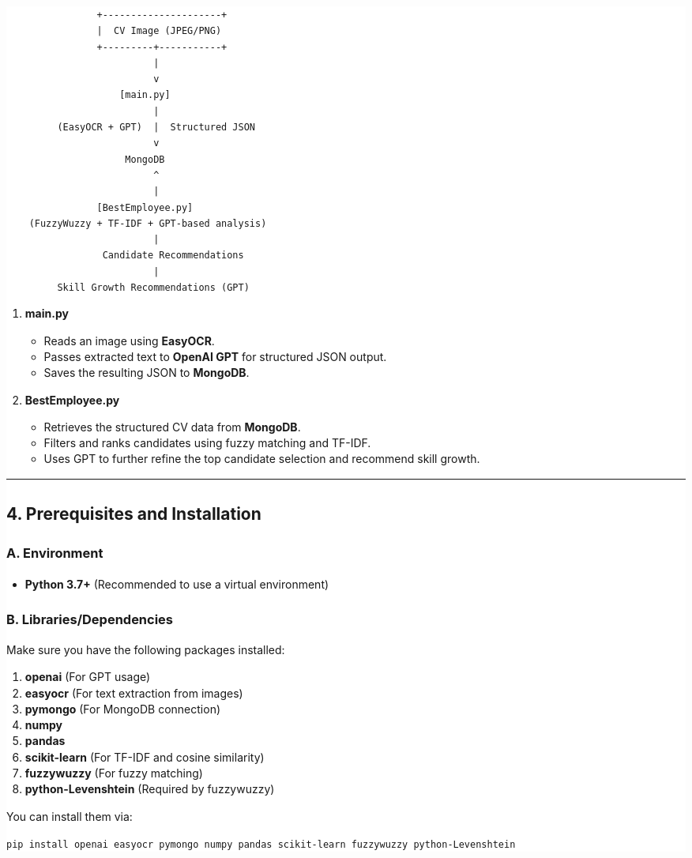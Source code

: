 ```
                +---------------------+
                |  CV Image (JPEG/PNG) 
                +---------+-----------+
                          |
                          v
                    [main.py]
                          |
         (EasyOCR + GPT)  |  Structured JSON
                          v
                     MongoDB
                          ^
                          |
                [BestEmployee.py]
    (FuzzyWuzzy + TF-IDF + GPT-based analysis)
                          |
                 Candidate Recommendations
                          |
         Skill Growth Recommendations (GPT)
```

1. **main.py**  
   - Reads an image using **EasyOCR**.  
   - Passes extracted text to **OpenAI GPT** for structured JSON output.  
   - Saves the resulting JSON to **MongoDB**.

2. **BestEmployee.py**  
   - Retrieves the structured CV data from **MongoDB**.  
   - Filters and ranks candidates using fuzzy matching and TF-IDF.  
   - Uses GPT to further refine the top candidate selection and recommend skill growth.

---

## 4. Prerequisites and Installation

### A. Environment
- **Python 3.7+** (Recommended to use a virtual environment)

### B. Libraries/Dependencies
Make sure you have the following packages installed:
1. **openai** (For GPT usage)  
2. **easyocr** (For text extraction from images)  
3. **pymongo** (For MongoDB connection)  
4. **numpy**  
5. **pandas**  
6. **scikit-learn** (For TF-IDF and cosine similarity)  
7. **fuzzywuzzy** (For fuzzy matching)  
8. **python-Levenshtein** (Required by fuzzywuzzy)  

You can install them via:
```bash
pip install openai easyocr pymongo numpy pandas scikit-learn fuzzywuzzy python-Levenshtein
```

